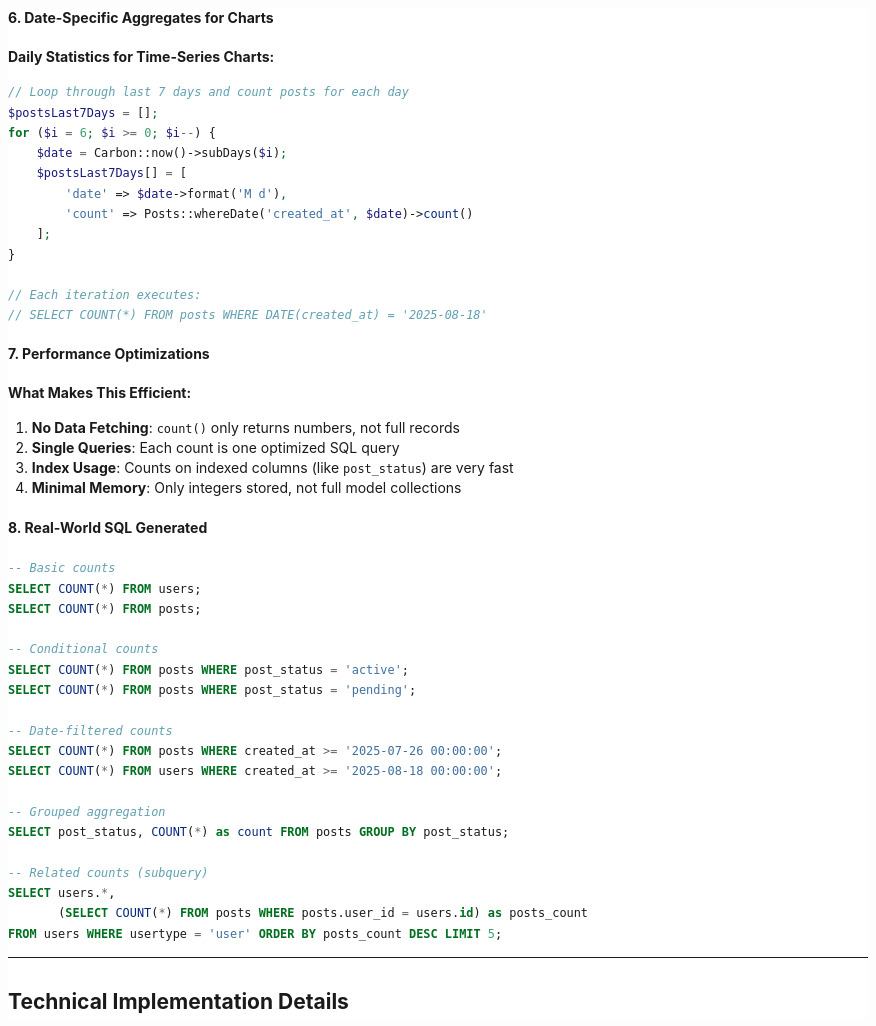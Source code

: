 #### 6. Date-Specific Aggregates for Charts

**Daily Statistics for Time-Series Charts:**
```php
// Loop through last 7 days and count posts for each day
$postsLast7Days = [];
for ($i = 6; $i >= 0; $i--) {
    $date = Carbon::now()->subDays($i);
    $postsLast7Days[] = [
        'date' => $date->format('M d'),
        'count' => Posts::whereDate('created_at', $date)->count()
    ];
}

// Each iteration executes:
// SELECT COUNT(*) FROM posts WHERE DATE(created_at) = '2025-08-18'
```

#### 7. Performance Optimizations

**What Makes This Efficient:**
1. **No Data Fetching**: `count()` only returns numbers, not full records
2. **Single Queries**: Each count is one optimized SQL query
3. **Index Usage**: Counts on indexed columns (like `post_status`) are very fast
4. **Minimal Memory**: Only integers stored, not full model collections

#### 8. Real-World SQL Generated

```sql
-- Basic counts
SELECT COUNT(*) FROM users;
SELECT COUNT(*) FROM posts;

-- Conditional counts  
SELECT COUNT(*) FROM posts WHERE post_status = 'active';
SELECT COUNT(*) FROM posts WHERE post_status = 'pending';

-- Date-filtered counts
SELECT COUNT(*) FROM posts WHERE created_at >= '2025-07-26 00:00:00';
SELECT COUNT(*) FROM users WHERE created_at >= '2025-08-18 00:00:00';

-- Grouped aggregation
SELECT post_status, COUNT(*) as count FROM posts GROUP BY post_status;

-- Related counts (subquery)
SELECT users.*, 
       (SELECT COUNT(*) FROM posts WHERE posts.user_id = users.id) as posts_count
FROM users WHERE usertype = 'user' ORDER BY posts_count DESC LIMIT 5;
```

---

## Technical Implementation Details
